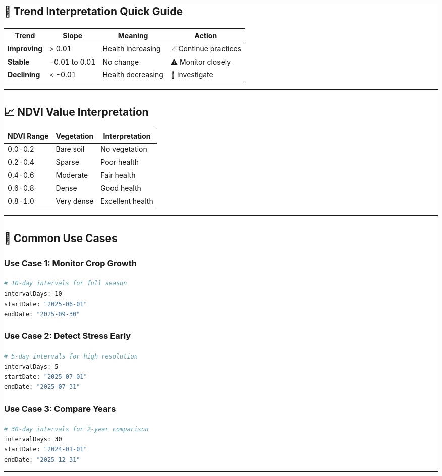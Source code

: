 
## 🎯 Trend Interpretation Quick Guide

| Trend | Slope | Meaning | Action |
|-------|-------|---------|--------|
| **Improving** | > 0.01 | Health increasing | ✅ Continue practices |
| **Stable** | -0.01 to 0.01 | No change | ⚠️ Monitor closely |
| **Declining** | < -0.01 | Health decreasing | 🔴 Investigate |

---

## 📈 NDVI Value Interpretation

| NDVI Range | Vegetation | Interpretation |
|-----------|-----------|-----------------|
| 0.0-0.2 | Bare soil | No vegetation |
| 0.2-0.4 | Sparse | Poor health |
| 0.4-0.6 | Moderate | Fair health |
| 0.6-0.8 | Dense | Good health |
| 0.8-1.0 | Very dense | Excellent health |

---

## 🔧 Common Use Cases

### Use Case 1: Monitor Crop Growth
```bash
# 10-day intervals for full season
intervalDays: 10
startDate: "2025-06-01"
endDate: "2025-09-30"
```

### Use Case 2: Detect Stress Early
```bash
# 5-day intervals for high resolution
intervalDays: 5
startDate: "2025-07-01"
endDate: "2025-07-31"
```

### Use Case 3: Compare Years
```bash
# 30-day intervals for 2-year comparison
intervalDays: 30
startDate: "2024-01-01"
endDate: "2025-12-31"
```

---